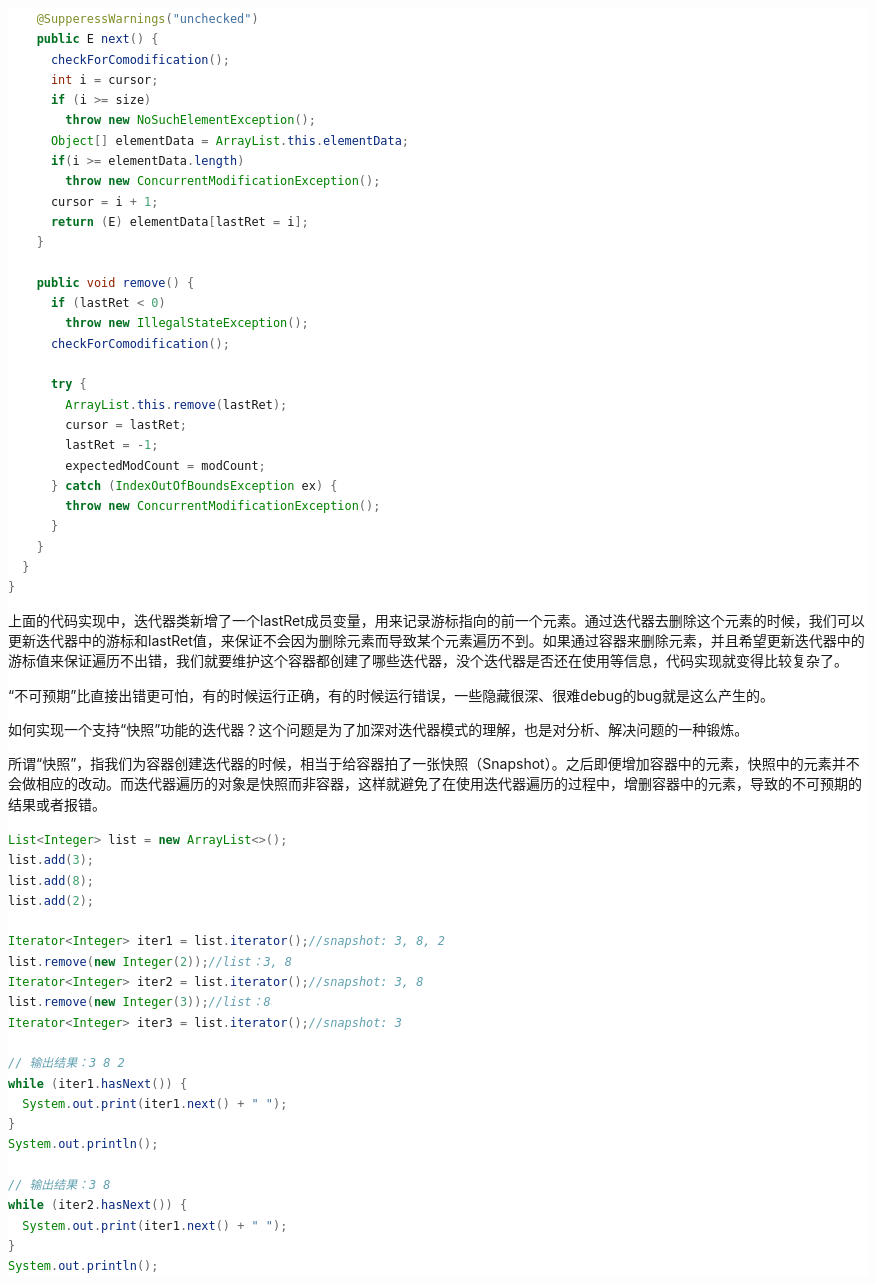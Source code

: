 ```java
    @SupperessWarnings("unchecked")
    public E next() {
      checkForComodification();
      int i = cursor;
      if (i >= size) 
        throw new NoSuchElementException();
      Object[] elementData = ArrayList.this.elementData;
      if(i >= elementData.length)
        throw new ConcurrentModificationException();
      cursor = i + 1;
      return (E) elementData[lastRet = i];
    }
    
    public void remove() {
      if (lastRet < 0) 
        throw new IllegalStateException();
      checkForComodification();
      
      try {
        ArrayList.this.remove(lastRet);
        cursor = lastRet;
        lastRet = -1;
        expectedModCount = modCount;
      } catch (IndexOutOfBoundsException ex) {
        throw new ConcurrentModificationException();
      }
    }
  }
}
```

上面的代码实现中，迭代器类新增了一个lastRet成员变量，用来记录游标指向的前一个元素。通过迭代器去删除这个元素的时候，我们可以更新迭代器中的游标和lastRet值，来保证不会因为删除元素而导致某个元素遍历不到。如果通过容器来删除元素，并且希望更新迭代器中的游标值来保证遍历不出错，我们就要维护这个容器都创建了哪些迭代器，没个迭代器是否还在使用等信息，代码实现就变得比较复杂了。

“不可预期”比直接出错更可怕，有的时候运行正确，有的时候运行错误，一些隐藏很深、很难debug的bug就是这么产生的。

如何实现一个支持“快照”功能的迭代器？这个问题是为了加深对迭代器模式的理解，也是对分析、解决问题的一种锻炼。

所谓“快照”，指我们为容器创建迭代器的时候，相当于给容器拍了一张快照（Snapshot）。之后即便增加容器中的元素，快照中的元素并不会做相应的改动。而迭代器遍历的对象是快照而非容器，这样就避免了在使用迭代器遍历的过程中，增删容器中的元素，导致的不可预期的结果或者报错。

```java
List<Integer> list = new ArrayList<>();
list.add(3);
list.add(8);
list.add(2);

Iterator<Integer> iter1 = list.iterator();//snapshot: 3, 8, 2
list.remove(new Integer(2));//list：3, 8
Iterator<Integer> iter2 = list.iterator();//snapshot: 3, 8
list.remove(new Integer(3));//list：8
Iterator<Integer> iter3 = list.iterator();//snapshot: 3

// 输出结果：3 8 2
while (iter1.hasNext()) {
  System.out.print(iter1.next() + " ");
}
System.out.println();

// 输出结果：3 8
while (iter2.hasNext()) {
  System.out.print(iter1.next() + " ");
}
System.out.println();

```